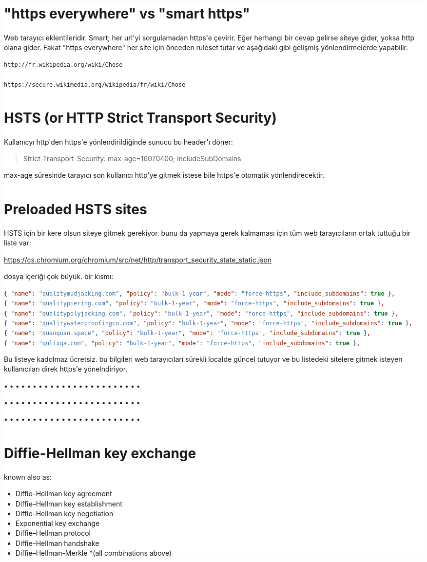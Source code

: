 # "https everywhere" vs "smart https"
Web tarayıcı eklentileridir. Smart; her url'yi sorgulamadan https'e çevirir. Eğer herhangi bir cevap gelirse siteye gider, yoksa http olana gider. Fakat "https everywhere" her site için önceden ruleset tutar ve aşağıdaki gibi gelişmiş yönlendirmelerde yapabilir.

```
http://fr.wikipedia.org/wiki/Chose

https://secure.wikimedia.org/wikipedia/fr/wiki/Chose
```

# HSTS (or HTTP Strict Transport Security)
Kullanıcyı http'den https'e yönlendirildiğinde sunucu bu header'ı döner:

> Strict-Transport-Security: max-age=16070400; includeSubDomains

max-age süresinde tarayıcı son kullanıcı http'ye gitmek istese bile https'e otomatik yönlendirecektir.

# Preloaded HSTS sites
HSTS için bir kere olsun siteye gitmek gerekiyor. bunu da yapmaya gerek kalmaması için tüm web tarayıcıların ortak tuttuğu bir liste var:

https://cs.chromium.org/chromium/src/net/http/transport_security_state_static.json

dosya içeriği çok büyük. bir kısmı:

```json
{ "name": "qualitymudjacking.com", "policy": "bulk-1-year", "mode": "force-https", "include_subdomains": true },
{ "name": "qualitypiering.com", "policy": "bulk-1-year", "mode": "force-https", "include_subdomains": true },
{ "name": "qualitypolyjacking.com", "policy": "bulk-1-year", "mode": "force-https", "include_subdomains": true },
{ "name": "qualitywaterproofingco.com", "policy": "bulk-1-year", "mode": "force-https", "include_subdomains": true },
{ "name": "quanquan.space", "policy": "bulk-1-year", "mode": "force-https", "include_subdomains": true },
{ "name": "qulixqa.com", "policy": "bulk-1-year", "mode": "force-https", "include_subdomains": true },
```

Bu listeye kadolmaz ücretsiz. bu bilgileri web tarayıcıları sürekli localde güncel tutuyor ve bu listedeki sitelere gitmek isteyen kullanıcıları direk https'e yönelndiriyor.

• • • • • • • • • • • • • • • • • • • • • • • •

• • • • • • • • • • • • • • • • • • • • • • • •

• • • • • • • • • • • • • • • • • • • • • • • •

# Diffie-Hellman key exchange
known also as:
- Diffie–Hellman key agreement
- Diffie–Hellman key establishment
- Diffie–Hellman key negotiation
- Exponential key exchange
- Diffie–Hellman protocol
- Diffie–Hellman handshake
- Diffie–Hellman-Merkle *(all combinations above)

